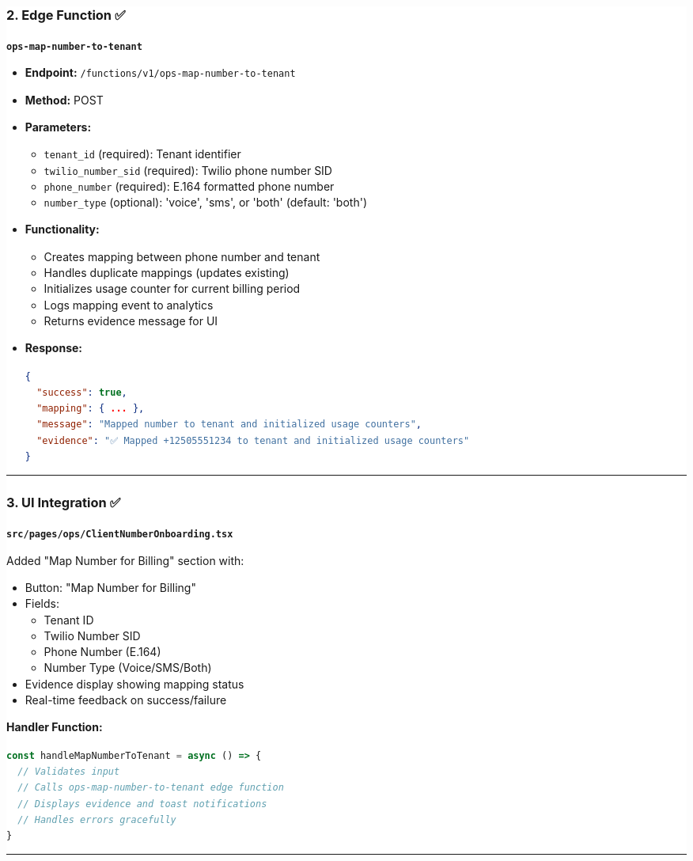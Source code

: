 
### 2. Edge Function ✅

**`ops-map-number-to-tenant`**

- **Endpoint:** `/functions/v1/ops-map-number-to-tenant`
- **Method:** POST
- **Parameters:**
  - `tenant_id` (required): Tenant identifier
  - `twilio_number_sid` (required): Twilio phone number SID
  - `phone_number` (required): E.164 formatted phone number
  - `number_type` (optional): 'voice', 'sms', or 'both' (default: 'both')

- **Functionality:**
  - Creates mapping between phone number and tenant
  - Handles duplicate mappings (updates existing)
  - Initializes usage counter for current billing period
  - Logs mapping event to analytics
  - Returns evidence message for UI

- **Response:**
  ```json
  {
    "success": true,
    "mapping": { ... },
    "message": "Mapped number to tenant and initialized usage counters",
    "evidence": "✅ Mapped +12505551234 to tenant and initialized usage counters"
  }
  ```

---

### 3. UI Integration ✅

**`src/pages/ops/ClientNumberOnboarding.tsx`**

Added "Map Number for Billing" section with:
- Button: "Map Number for Billing"
- Fields:
  - Tenant ID
  - Twilio Number SID
  - Phone Number (E.164)
  - Number Type (Voice/SMS/Both)
- Evidence display showing mapping status
- Real-time feedback on success/failure

**Handler Function:**
```typescript
const handleMapNumberToTenant = async () => {
  // Validates input
  // Calls ops-map-number-to-tenant edge function
  // Displays evidence and toast notifications
  // Handles errors gracefully
}
```

---